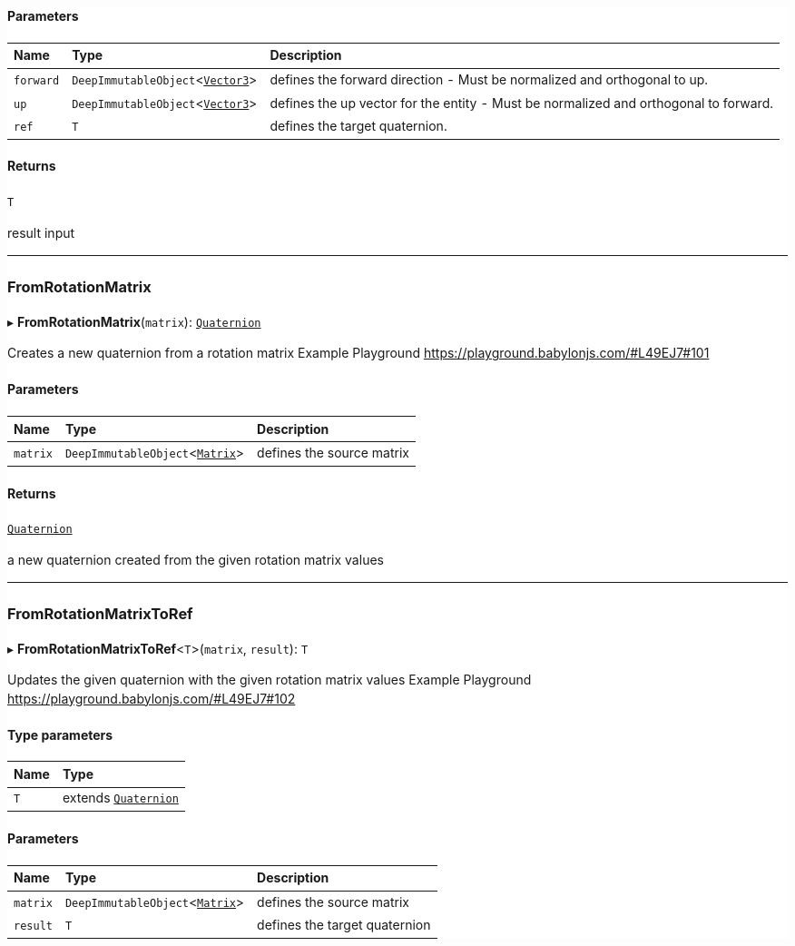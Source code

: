 #### Parameters

| Name | Type | Description |
| :------ | :------ | :------ |
| `forward` | `DeepImmutableObject`\<[`Vector3`](Vector3.md)\> | defines the forward direction - Must be normalized and orthogonal to up. |
| `up` | `DeepImmutableObject`\<[`Vector3`](Vector3.md)\> | defines the up vector for the entity - Must be normalized and orthogonal to forward. |
| `ref` | `T` | defines the target quaternion. |

#### Returns

`T`

result input

___

### FromRotationMatrix

▸ **FromRotationMatrix**(`matrix`): [`Quaternion`](Quaternion.md)

Creates a new quaternion from a rotation matrix
Example Playground https://playground.babylonjs.com/#L49EJ7#101

#### Parameters

| Name | Type | Description |
| :------ | :------ | :------ |
| `matrix` | `DeepImmutableObject`\<[`Matrix`](Matrix.md)\> | defines the source matrix |

#### Returns

[`Quaternion`](Quaternion.md)

a new quaternion created from the given rotation matrix values

___

### FromRotationMatrixToRef

▸ **FromRotationMatrixToRef**\<`T`\>(`matrix`, `result`): `T`

Updates the given quaternion with the given rotation matrix values
Example Playground https://playground.babylonjs.com/#L49EJ7#102

#### Type parameters

| Name | Type |
| :------ | :------ |
| `T` | extends [`Quaternion`](Quaternion.md) |

#### Parameters

| Name | Type | Description |
| :------ | :------ | :------ |
| `matrix` | `DeepImmutableObject`\<[`Matrix`](Matrix.md)\> | defines the source matrix |
| `result` | `T` | defines the target quaternion |
